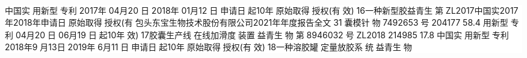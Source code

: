 中国实
用新型
专利
2017年
04月20
日
2018年
01月12
日
申请日
起10年
原始取得
授权(有
效)
16一种新型胶益青生
第
ZL2017中国实2017年2018年申请日
原始取得
授权(有
包头东宝生物技术股份有限公司2021年年度报告全文
31
囊模针
物
7492653
号
204177
58.4
用新型
专利
04月20
日
06月19
日
起10年
效)
17胶囊生产线
在线加滑度
装置
益青生
物
第
8946032
号
ZL2018
214985
17.8
中国实
用新型
专利
2018年9
月13日
2019年
6月11
日
申请日
起10年
原始取得
授权(有
效)
18一种溶胶罐
定量放胶系
统
益青生
物